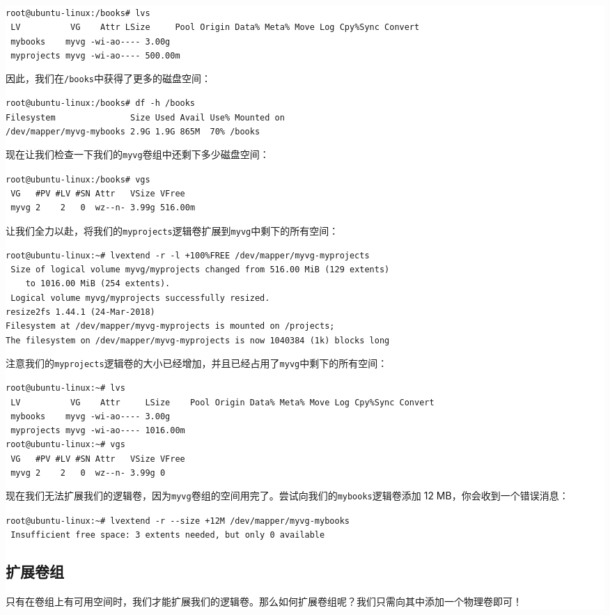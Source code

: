 ```
root@ubuntu-linux:/books# lvs
 LV          VG    Attr LSize     Pool Origin Data% Meta% Move Log Cpy%Sync Convert 
 mybooks    myvg -wi-ao---- 3.00g
 myprojects myvg -wi-ao---- 500.00m
```

因此，我们在`/books`中获得了更多的磁盘空间：

```
root@ubuntu-linux:/books# df -h /books
Filesystem               Size Used Avail Use% Mounted on
/dev/mapper/myvg-mybooks 2.9G 1.9G 865M  70% /books
```

现在让我们检查一下我们的`myvg`卷组中还剩下多少磁盘空间：

```
root@ubuntu-linux:/books# vgs
 VG   #PV #LV #SN Attr   VSize VFree 
 myvg 2    2   0  wz--n- 3.99g 516.00m
```

让我们全力以赴，将我们的`myprojects`逻辑卷扩展到`myvg`中剩下的所有空间：

```
root@ubuntu-linux:~# lvextend -r -l +100%FREE /dev/mapper/myvg-myprojects
 Size of logical volume myvg/myprojects changed from 516.00 MiB (129 extents) 
    to 1016.00 MiB (254 extents).
 Logical volume myvg/myprojects successfully resized. 
resize2fs 1.44.1 (24-Mar-2018)
Filesystem at /dev/mapper/myvg-myprojects is mounted on /projects;
The filesystem on /dev/mapper/myvg-myprojects is now 1040384 (1k) blocks long
```

注意我们的`myprojects`逻辑卷的大小已经增加，并且已经占用了`myvg`中剩下的所有空间：

```
root@ubuntu-linux:~# lvs
 LV          VG    Attr     LSize    Pool Origin Data% Meta% Move Log Cpy%Sync Convert 
 mybooks    myvg -wi-ao---- 3.00g
 myprojects myvg -wi-ao---- 1016.00m 
root@ubuntu-linux:~# vgs
 VG   #PV #LV #SN Attr   VSize VFree 
 myvg 2    2   0  wz--n- 3.99g 0
```

现在我们无法扩展我们的逻辑卷，因为`myvg`卷组的空间用完了。尝试向我们的`mybooks`逻辑卷添加 12 MB，你会收到一个错误消息：

```
root@ubuntu-linux:~# lvextend -r --size +12M /dev/mapper/myvg-mybooks 
 Insufficient free space: 3 extents needed, but only 0 available
```

## 扩展卷组

只有在卷组上有可用空间时，我们才能扩展我们的逻辑卷。那么如何扩展卷组呢？我们只需向其中添加一个物理卷即可！
